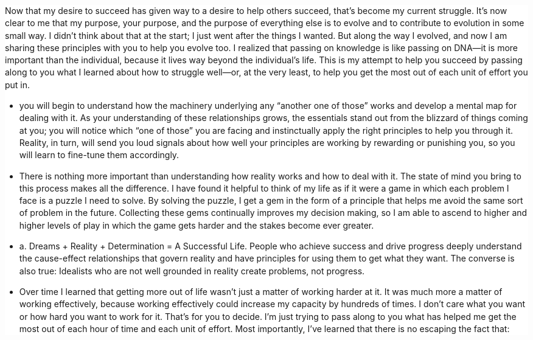 

Now that my desire to succeed has given way to a desire to help others
succeed, that’s become my current struggle. It’s now clear to me that my
purpose, your purpose, and the purpose of everything else is to evolve and
to contribute to evolution in some small way. I didn’t think about that at the
start; I just went after the things I wanted. But along the way I evolved, and
now I am sharing these principles with you to help you evolve too. I realized
that passing on knowledge is like passing on DNA—it is more important
than the individual, because it lives way beyond the individual’s life. This is
my attempt to help you succeed by passing along to you what I learned
about how to struggle well—or, at the very least, to help you get the most
out of each unit of effort you put in.



- you will begin to understand how the machinery underlying
any “another one of those” works and develop a mental map for dealing
with it. As your understanding of these relationships grows, the essentials
stand out from the blizzard of things coming at you; you will notice which
“one of those” you are facing and instinctually apply the right principles to
help you through it. Reality, in turn, will send you loud signals about how
well your principles are working by rewarding or punishing you, so you will
learn to fine-tune them accordingly.



- There is nothing more important than understanding how reality works and
how to deal with it. The state of mind you bring to this process makes all the
difference. I have found it helpful to think of my life as if it were a game in
which each problem I face is a puzzle I need to solve. By solving the puzzle,
I get a gem in the form of a principle that helps me avoid the same sort of
problem
in
the
future.
Collecting
these
gems
continually
improves
my
decision making, so I am able to ascend to higher and higher levels of play
in which the game gets harder and the stakes become ever greater.



- a. Dreams + Reality + Determination = A Successful Life.
People who achieve
success and drive progress deeply understand the cause-effect relationships
that govern reality and have principles for using them to get what they want.
The converse is also true: Idealists who are not well grounded in reality
create problems, not progress.


- Over time I
learned that getting more out of life wasn’t just a matter of working harder at
it.
It was much more a matter
of working effectively,
because
working
effectively could increase my capacity by hundreds of times. I don’t care
what you want or how hard you want to work for it. That’s for you to decide.
I’m just trying to pass along to you what has helped me get the most out of
each hour of time and each unit of effort.
Most importantly, I’ve learned that there is no escaping the fact that:
